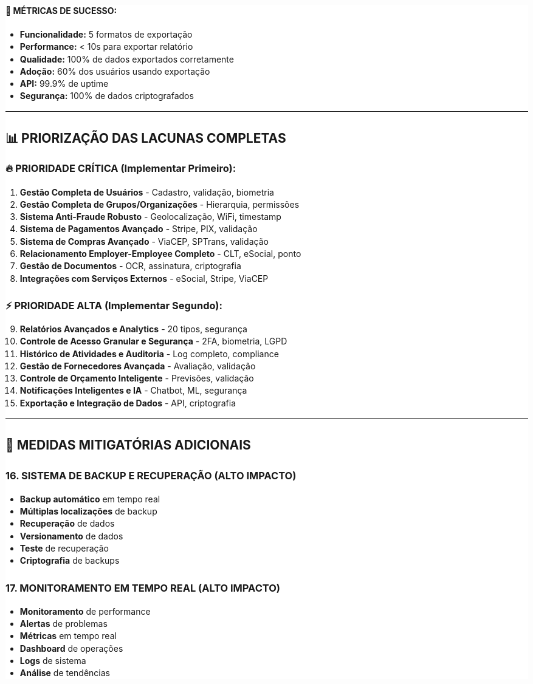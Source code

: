 #### **🎯 MÉTRICAS DE SUCESSO:**
- **Funcionalidade:** 5 formatos de exportação
- **Performance:** < 10s para exportar relatório
- **Qualidade:** 100% de dados exportados corretamente
- **Adoção:** 60% dos usuários usando exportação
- **API:** 99.9% de uptime
- **Segurança:** 100% de dados criptografados

---

## 📊 **PRIORIZAÇÃO DAS LACUNAS COMPLETAS**

### **🔥 PRIORIDADE CRÍTICA (Implementar Primeiro):**
1. **Gestão Completa de Usuários** - Cadastro, validação, biometria
2. **Gestão Completa de Grupos/Organizações** - Hierarquia, permissões
3. **Sistema Anti-Fraude Robusto** - Geolocalização, WiFi, timestamp
4. **Sistema de Pagamentos Avançado** - Stripe, PIX, validação
5. **Sistema de Compras Avançado** - ViaCEP, SPTrans, validação
6. **Relacionamento Employer-Employee Completo** - CLT, eSocial, ponto
7. **Gestão de Documentos** - OCR, assinatura, criptografia
8. **Integrações com Serviços Externos** - eSocial, Stripe, ViaCEP

### **⚡ PRIORIDADE ALTA (Implementar Segundo):**
9. **Relatórios Avançados e Analytics** - 20 tipos, segurança
10. **Controle de Acesso Granular e Segurança** - 2FA, biometria, LGPD
11. **Histórico de Atividades e Auditoria** - Log completo, compliance
12. **Gestão de Fornecedores Avançada** - Avaliação, validação
13. **Controle de Orçamento Inteligente** - Previsões, validação
14. **Notificações Inteligentes e IA** - Chatbot, ML, segurança
15. **Exportação e Integração de Dados** - API, criptografia

---

## 🎯 **MEDIDAS MITIGATÓRIAS ADICIONAIS**

### **16. SISTEMA DE BACKUP E RECUPERAÇÃO (ALTO IMPACTO)**
- **Backup automático** em tempo real
- **Múltiplas localizações** de backup
- **Recuperação** de dados
- **Versionamento** de dados
- **Teste** de recuperação
- **Criptografia** de backups

### **17. MONITORAMENTO EM TEMPO REAL (ALTO IMPACTO)**
- **Monitoramento** de performance
- **Alertas** de problemas
- **Métricas** em tempo real
- **Dashboard** de operações
- **Logs** de sistema
- **Análise** de tendências
